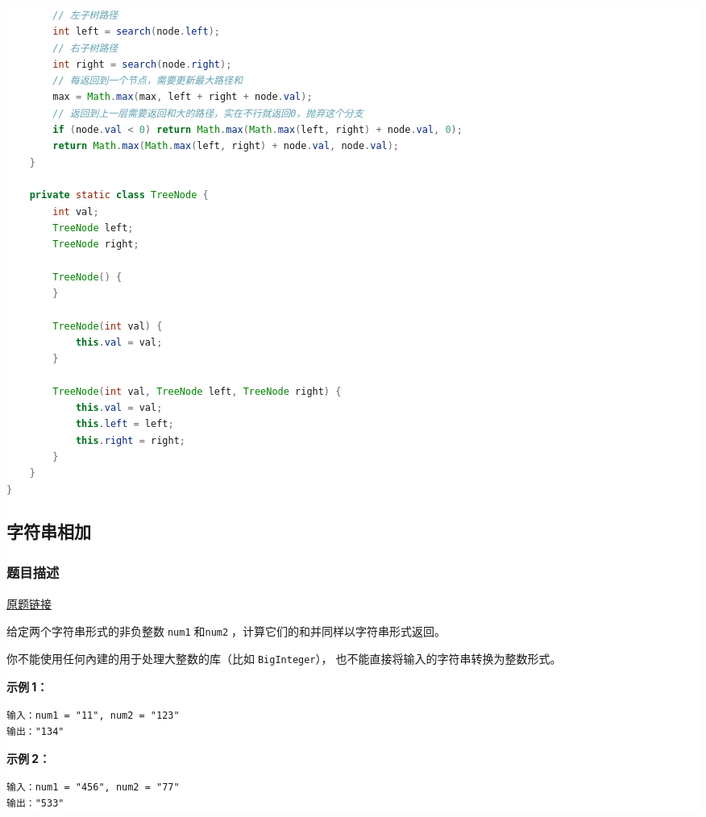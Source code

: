 ```java
        // 左子树路径
        int left = search(node.left);
        // 右子树路径
        int right = search(node.right);
        // 每返回到一个节点，需要更新最大路径和
        max = Math.max(max, left + right + node.val);
        // 返回到上一层需要返回和大的路径，实在不行就返回0，抛弃这个分支
        if (node.val < 0) return Math.max(Math.max(left, right) + node.val, 0);
        return Math.max(Math.max(left, right) + node.val, node.val);
    }

    private static class TreeNode {
        int val;
        TreeNode left;
        TreeNode right;

        TreeNode() {
        }

        TreeNode(int val) {
            this.val = val;
        }

        TreeNode(int val, TreeNode left, TreeNode right) {
            this.val = val;
            this.left = left;
            this.right = right;
        }
    }
}
```

## 字符串相加

### 题目描述

[原题链接](https://leetcode.cn/problems/add-strings/description/)

给定两个字符串形式的非负整数 `num1` 和`num2` ，计算它们的和并同样以字符串形式返回。

你不能使用任何內建的用于处理大整数的库（比如 `BigInteger`）， 也不能直接将输入的字符串转换为整数形式。

 

**示例 1：**

```
输入：num1 = "11", num2 = "123"
输出："134"
```

**示例 2：**

```
输入：num1 = "456", num2 = "77"
输出："533"
```
